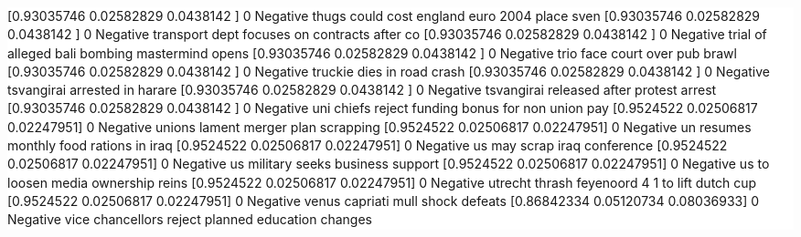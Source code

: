 [0.93035746 0.02582829 0.0438142 ]
0
Negative
thugs could cost england euro 2004 place sven
[0.93035746 0.02582829 0.0438142 ]
0
Negative
transport dept focuses on contracts after co
[0.93035746 0.02582829 0.0438142 ]
0
Negative
trial of alleged bali bombing mastermind opens
[0.93035746 0.02582829 0.0438142 ]
0
Negative
trio face court over pub brawl
[0.93035746 0.02582829 0.0438142 ]
0
Negative
truckie dies in road crash
[0.93035746 0.02582829 0.0438142 ]
0
Negative
tsvangirai arrested in harare
[0.93035746 0.02582829 0.0438142 ]
0
Negative
tsvangirai released after protest arrest
[0.93035746 0.02582829 0.0438142 ]
0
Negative
uni chiefs reject funding bonus for non union pay
[0.9524522  0.02506817 0.02247951]
0
Negative
unions lament merger plan scrapping
[0.9524522  0.02506817 0.02247951]
0
Negative
un resumes monthly food rations in iraq
[0.9524522  0.02506817 0.02247951]
0
Negative
us may scrap iraq conference
[0.9524522  0.02506817 0.02247951]
0
Negative
us military seeks business support
[0.9524522  0.02506817 0.02247951]
0
Negative
us to loosen media ownership reins
[0.9524522  0.02506817 0.02247951]
0
Negative
utrecht thrash feyenoord 4 1 to lift dutch cup
[0.9524522  0.02506817 0.02247951]
0
Negative
venus capriati mull shock defeats
[0.86842334 0.05120734 0.08036933]
0
Negative
vice chancellors reject planned education changes